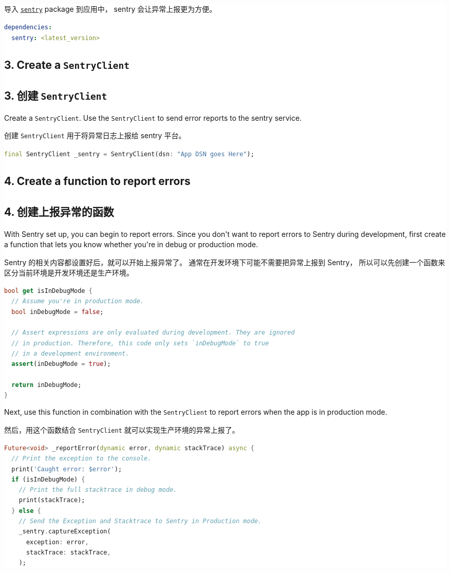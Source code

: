 导入 [`sentry`][] package 到应用中，
sentry 会让异常上报更为方便。

```yaml
dependencies:
  sentry: <latest_version>
```

## 3. Create a `SentryClient`

## 3. 创建 `SentryClient`

Create a `SentryClient`. Use the `SentryClient` to send
error reports to the sentry service.

创建 `SentryClient` 用于将异常日志上报给 sentry 平台。


```dart
final SentryClient _sentry = SentryClient(dsn: "App DSN goes Here");
```

## 4. Create a function to report errors

## 4. 创建上报异常的函数

With Sentry set up, you can begin to report errors. Since you don't want to
report errors to Sentry during development, first create a function that
lets you know whether you're in debug or production mode.

Sentry 的相关内容都设置好后，就可以开始上报异常了。
通常在开发环境下可能不需要把异常上报到 Sentry，
所以可以先创建一个函数来区分当前环境是开发环境还是生产环境。


```dart
bool get isInDebugMode {
  // Assume you're in production mode.
  bool inDebugMode = false;

  // Assert expressions are only evaluated during development. They are ignored
  // in production. Therefore, this code only sets `inDebugMode` to true
  // in a development environment.
  assert(inDebugMode = true);

  return inDebugMode;
}
```

Next, use this function in combination with the `SentryClient` to report
errors when the app is in production mode.

然后，用这个函数结合 `SentryClient` 就可以实现生产环境的异常上报了。


```dart
Future<void> _reportError(dynamic error, dynamic stackTrace) async {
  // Print the exception to the console.
  print('Caught error: $error');
  if (isInDebugMode) {
    // Print the full stacktrace in debug mode.
    print(stackTrace);
  } else {
    // Send the Exception and Stacktrace to Sentry in Production mode.
    _sentry.captureException(
      exception: error,
      stackTrace: stackTrace,
    );
```

[Crashy]: {{site.github}}/flutter/crashy
[Create an account with Sentry]: https://sentry.io/signup/
[`FlutterError.onError`]: {{site.api}}/flutter/foundation/FlutterError/onError.html
[Rollbar]: https://rollbar.com/
[Sentry]: https://sentry.io/welcome/
[`sentry`]: {{site.pub-pkg}}/sentry
[`Zone`]: {{site.api}}/flutter/dart-async/Zone-class.html